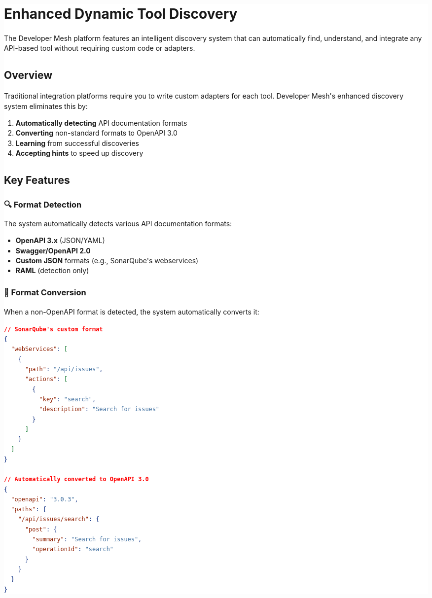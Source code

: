 

# Enhanced Dynamic Tool Discovery

The Developer Mesh platform features an intelligent discovery system that can automatically find, understand, and integrate any API-based tool without requiring custom code or adapters.

## Overview

Traditional integration platforms require you to write custom adapters for each tool. Developer Mesh's enhanced discovery system eliminates this by:

1. **Automatically detecting** API documentation formats
2. **Converting** non-standard formats to OpenAPI 3.0
3. **Learning** from successful discoveries
4. **Accepting hints** to speed up discovery

## Key Features

### 🔍 Format Detection

The system automatically detects various API documentation formats:

- **OpenAPI 3.x** (JSON/YAML)
- **Swagger/OpenAPI 2.0**
- **Custom JSON** formats (e.g., SonarQube's webservices)
- **RAML** (detection only)

### 🔄 Format Conversion

When a non-OpenAPI format is detected, the system automatically converts it:

```json
// SonarQube's custom format
{
  "webServices": [
    {
      "path": "/api/issues",
      "actions": [
        {
          "key": "search",
          "description": "Search for issues"
        }
      ]
    }
  ]
}

// Automatically converted to OpenAPI 3.0
{
  "openapi": "3.0.3",
  "paths": {
    "/api/issues/search": {
      "post": {
        "summary": "Search for issues",
        "operationId": "search"
      }
    }
  }
}
```
